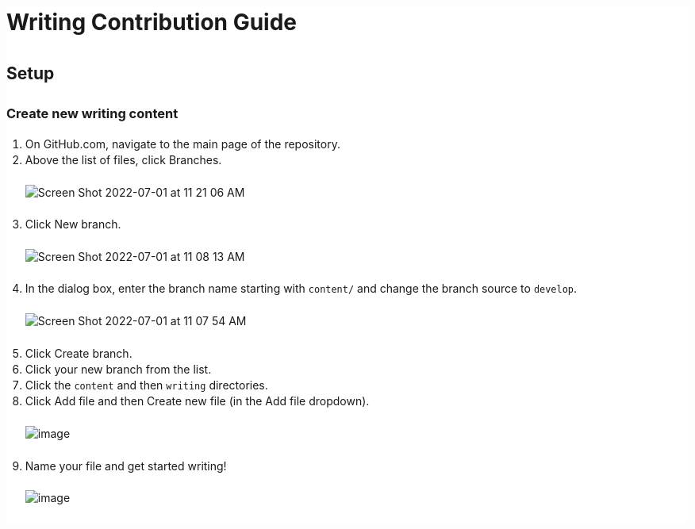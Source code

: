 # Writing Contribution Guide

## Setup

### Create new writing content

1. On GitHub.com, navigate to the main page of the repository.
2. Above the list of files, click Branches.<br><br><img width="1440" alt="Screen Shot 2022-07-01 at 11 21 06 AM" src="https://user-images.githubusercontent.com/32200924/176924228-71f1f035-4b02-4a9c-ac02-03f95e6efca7.png"><br><br>
3. Click New branch.<br><br><img width="1440" alt="Screen Shot 2022-07-01 at 11 08 13 AM" src="https://user-images.githubusercontent.com/32200924/176924224-316af36c-f623-48df-96f8-8cc967dd9ae3.png"><br><br>
4. In the dialog box, enter the branch name starting with `content/` and change the branch source to `develop`.<br><br><img width="1440" alt="Screen Shot 2022-07-01 at 11 07 54 AM" src="https://user-images.githubusercontent.com/32200924/176924221-a69b8b60-8322-4c35-bc4d-4a15d16197a7.png"><br><br>
5. Click Create branch.
6. Click your new branch from the list.
7. Click the `content` and then `writing` directories.
8. Click Add file and then Create new file (in the Add file dropdown).<br><br><img width="1440" alt="image" src="https://user-images.githubusercontent.com/32200924/176927011-8b5669f0-cbdb-4cc9-9db6-ca7dbd67bd2f.png"><br><br>
9. Name your file and get started writing!<br><br><img width="1440" alt="image" src="https://user-images.githubusercontent.com/32200924/176927321-acceff9a-4db0-4a27-8442-7691ee38000f.png"><br><br>



